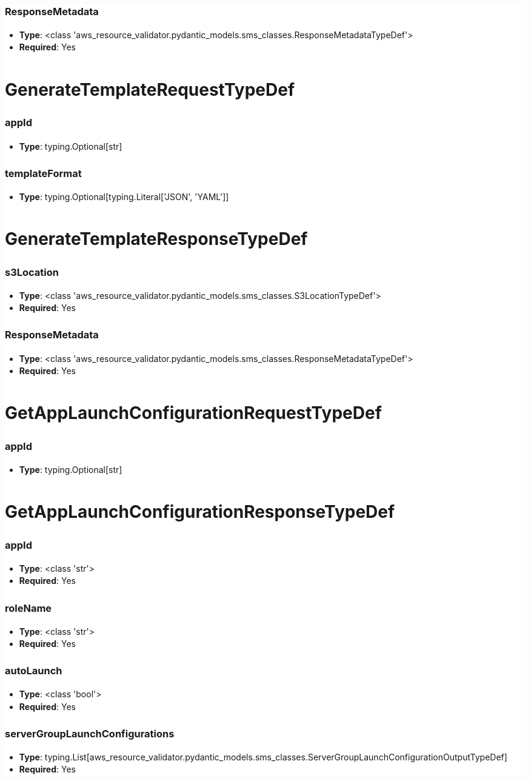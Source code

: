 ### ResponseMetadata
- **Type**: <class 'aws_resource_validator.pydantic_models.sms_classes.ResponseMetadataTypeDef'>
- **Required**: Yes


# GenerateTemplateRequestTypeDef

### appId
- **Type**: typing.Optional[str]

### templateFormat
- **Type**: typing.Optional[typing.Literal['JSON', 'YAML']]


# GenerateTemplateResponseTypeDef

### s3Location
- **Type**: <class 'aws_resource_validator.pydantic_models.sms_classes.S3LocationTypeDef'>
- **Required**: Yes

### ResponseMetadata
- **Type**: <class 'aws_resource_validator.pydantic_models.sms_classes.ResponseMetadataTypeDef'>
- **Required**: Yes


# GetAppLaunchConfigurationRequestTypeDef

### appId
- **Type**: typing.Optional[str]


# GetAppLaunchConfigurationResponseTypeDef

### appId
- **Type**: <class 'str'>
- **Required**: Yes

### roleName
- **Type**: <class 'str'>
- **Required**: Yes

### autoLaunch
- **Type**: <class 'bool'>
- **Required**: Yes

### serverGroupLaunchConfigurations
- **Type**: typing.List[aws_resource_validator.pydantic_models.sms_classes.ServerGroupLaunchConfigurationOutputTypeDef]
- **Required**: Yes
